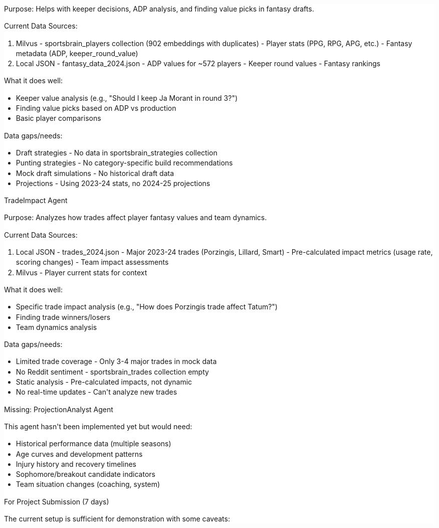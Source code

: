   Purpose: Helps with keeper decisions, ADP analysis, and finding value picks in fantasy drafts.

  Current Data Sources:
  1. Milvus - sportsbrain_players collection (902 embeddings with duplicates)
    - Player stats (PPG, RPG, APG, etc.)
    - Fantasy metadata (ADP, keeper_round_value)
  2. Local JSON - fantasy_data_2024.json
    - ADP values for ~572 players
    - Keeper round values
    - Fantasy rankings

  What it does well:
  - Keeper value analysis (e.g., "Should I keep Ja Morant in round 3?")
  - Finding value picks based on ADP vs production
  - Basic player comparisons

  Data gaps/needs:
  - Draft strategies - No data in sportsbrain_strategies collection
  - Punting strategies - No category-specific build recommendations
  - Mock draft simulations - No historical draft data
  - Projections - Using 2023-24 stats, no 2024-25 projections

  TradeImpact Agent

  Purpose: Analyzes how trades affect player fantasy values and team dynamics.

  Current Data Sources:
  1. Local JSON - trades_2024.json
    - Major 2023-24 trades (Porzingis, Lillard, Smart)
    - Pre-calculated impact metrics (usage rate, scoring changes)
    - Team impact assessments
  2. Milvus - Player current stats for context

  What it does well:
  - Specific trade impact analysis (e.g., "How does Porzingis trade affect Tatum?")
  - Finding trade winners/losers
  - Team dynamics analysis

  Data gaps/needs:
  - Limited trade coverage - Only 3-4 major trades in mock data
  - No Reddit sentiment - sportsbrain_trades collection empty
  - Static analysis - Pre-calculated impacts, not dynamic
  - No real-time updates - Can't analyze new trades

  Missing: ProjectionAnalyst Agent

  This agent hasn't been implemented yet but would need:
  - Historical performance data (multiple seasons)
  - Age curves and development patterns
  - Injury history and recovery timelines
  - Sophomore/breakout candidate indicators
  - Team situation changes (coaching, system)

  For Project Submission (7 days)

  The current setup is sufficient for demonstration with some caveats:
